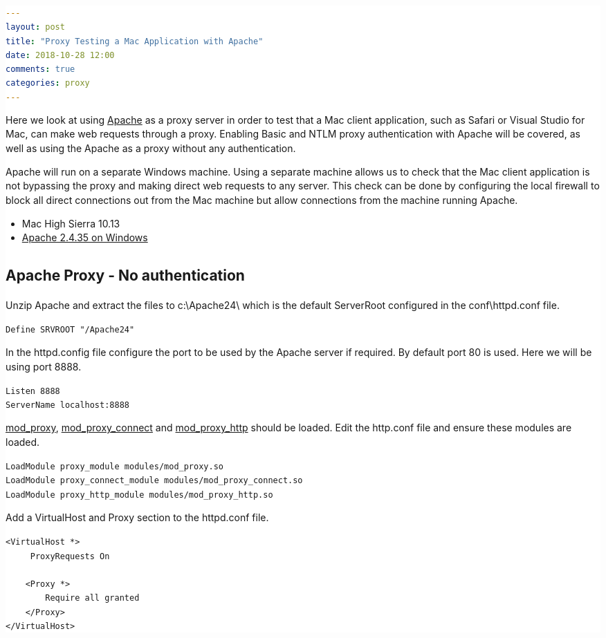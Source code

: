 ```yaml
---
layout: post
title: "Proxy Testing a Mac Application with Apache"
date: 2018-10-28 12:00
comments: true
categories: proxy
---
```


Here we look at using [Apache](http://httpd.apache.org/) as
a proxy server in order to test that a Mac client application, such as Safari or Visual Studio for Mac, can make web 
requests through a proxy. Enabling Basic and NTLM proxy authentication with Apache will be covered, as well as using 
the Apache as a proxy without any authentication.

Apache will run on a separate Windows machine. Using a separate machine
allows us to check that the Mac client application is not bypassing the proxy and making direct
web requests to any server. This check can be done by configuring the local firewall to block all direct
connections out from the Mac machine but allow connections from the machine running Apache.

 - Mac High Sierra 10.13
 - [Apache 2.4.35 on Windows](https://www.apachehaus.com/cgi-bin/download.plx)

## Apache Proxy - No authentication

Unzip Apache and extract the files to c:\Apache24\ which is the default ServerRoot configured in the conf\httpd.conf
file.

    Define SRVROOT "/Apache24"

In the httpd.config file configure the port to be used by the Apache server if required. 
By default port 80 is used. Here we will be using port 8888.

    Listen 8888
    ServerName localhost:8888

[mod_proxy](https://httpd.apache.org/docs/2.4/mod/mod_proxy.html), 
[mod_proxy_connect](https://httpd.apache.org/docs/2.4/mod/mod_proxy_connect.html) and
[mod_proxy_http](https://httpd.apache.org/docs/2.4/mod/mod_proxy_http.html) should be loaded.
Edit the http.conf file and ensure these modules are loaded.

    LoadModule proxy_module modules/mod_proxy.so
    LoadModule proxy_connect_module modules/mod_proxy_connect.so
    LoadModule proxy_http_module modules/mod_proxy_http.so

Add a VirtualHost and Proxy section to the httpd.conf file.

    <VirtualHost *>
         ProxyRequests On
    
        <Proxy *>
            Require all granted
        </Proxy>
    </VirtualHost>
